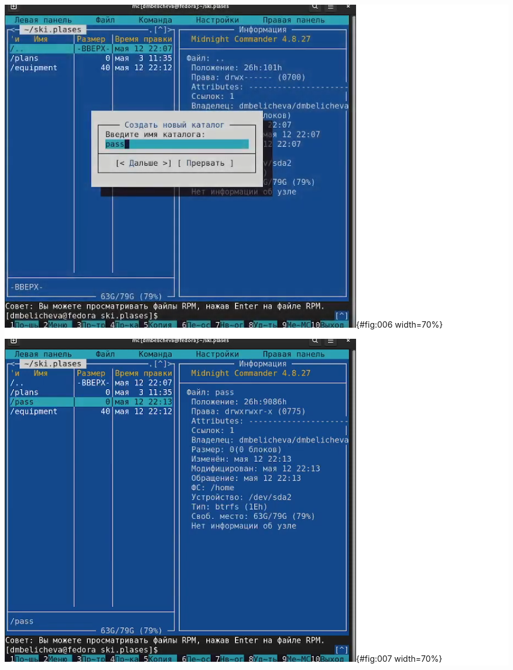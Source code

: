 ![Название рисунка](image/6.png){#fig:006 width=70%}

![Название рисунка](image/7.png){#fig:007 width=70%}
